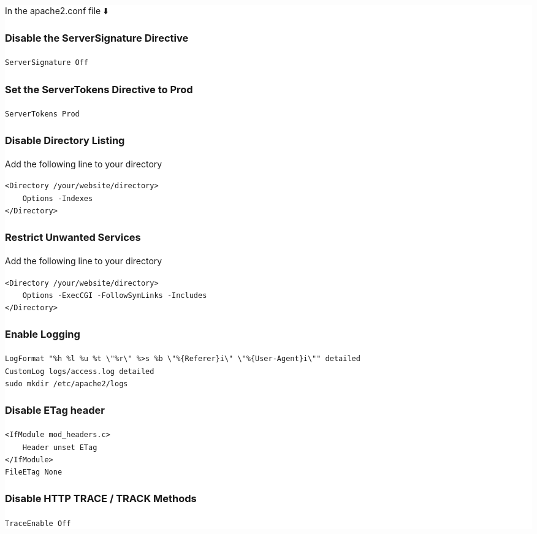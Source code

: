 In the apache2.conf file :arrow_down: 

### Disable the ServerSignature Directive

```
ServerSignature Off
```

### Set the ServerTokens Directive to Prod

```
ServerTokens Prod
```

### Disable Directory Listing

Add the following line to your directory

```
<Directory /your/website/directory>
    Options -Indexes
</Directory>
```

### Restrict Unwanted Services

Add the following line to your directory

```
<Directory /your/website/directory>
    Options -ExecCGI -FollowSymLinks -Includes
</Directory>
```

### Enable Logging

```
LogFormat "%h %l %u %t \"%r\" %>s %b \"%{Referer}i\" \"%{User-Agent}i\"" detailed
CustomLog logs/access.log detailed
sudo mkdir /etc/apache2/logs
```

### Disable ETag header

```
<IfModule mod_headers.c> 
    Header unset ETag 
</IfModule> 
FileETag None
```

### Disable HTTP TRACE / TRACK Methods

```
TraceEnable Off
```
